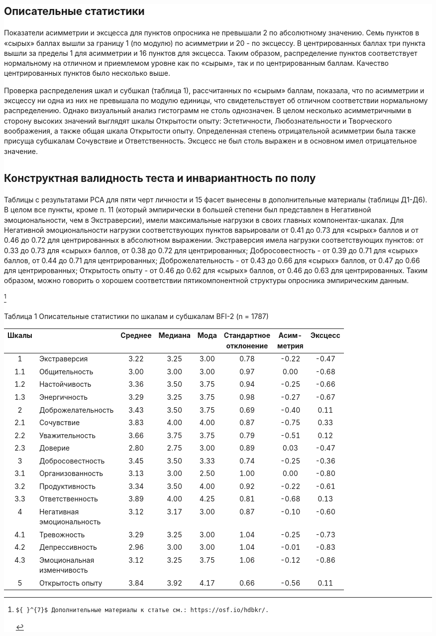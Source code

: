 ## Описательные статистики

Показатели асимметрии и эксцесса для пунктов опросника не превышали 2 по абсолютному значению. Семь пунктов в «сырых» баллах вышли за границу 1 (по модулю) по асимметрии и 20 - по эксцессу. В центрированных баллах три пункта вышли за пределы 1 для асимметрии и 16 пунктов для эксцесса. Таким образом, распределение пунктов соответствует нормальному на отличном и приемлемом уровне как по «сырым», так и по центрированным баллам. Качество центрированных пунктов было несколько выше.

Проверка распределения шкал и субшкал (таблица 1), рассчитанных по «сырым» баллам, показала, что по асимметрии и эксцессу ни одна из них не превышала по модулю единицы, что свидетельствует об отличном соответствии нормальному распределению. Однако визуальный анализ гистограмм не столь однозначен. В целом несколько асимметричными в сторону высоких значений выглядят шкалы Открытости опыту: Эстетичности, Любознательности и Творческого воображения, а также общая шкала Открытости опыту. Определенная степень отрицательной асимметрии была также присуща субшкалам Сочувствие и Ответственность. Эксцесс не был столь выражен и в основном имел отрицательное значение.

## Конструктная валидность теста и инвариантность по полу

Таблицы с результатами РСА для пяти черт личности и 15 фасет вынесены в дополнительные материалы (таблицы Д1-Д6). В целом все пункты, кроме п. 11 (который эмпирически в большей степени был представлен в Негативной эмоциональности, чем в Экстраверсии), имели максимальные нагрузки в своих главных компонентах-шкалах. Для Негативной эмоциональности нагрузки соответствующих пунктов варьировали от 0.41 до 0.73 для «сырых» баллов и от 0.46 до 0.72 для центрированных в абсолютном выражении. Экстраверсия имела нагрузки соответствующих пунктов: от 0.33 до 0.73 для «сырых» баллов, от 0.38 до 0.72 для центрированных; Добросовестность - от 0.39 до 0.71 для «сырых» баллов, от 0.44 до 0.71 для центрированных; Доброжелательность - от 0.43 до 0.66 для «сырых» баллов, от 0.47 до 0.66 для центрированных; Открытость опыту - от 0.46 до 0.62 для «сырых» баллов, от 0.46 до 0.63 для центрированных. Таким образом, можно говорить о хорошем соответствии пятикомпонентной структуры опросника эмпирическим данным.

[^0]
[^0]:    ${ }^{7}$ Дополнительные материалы к статье см.: https://osf.io/hdbkr/.

Таблица 1
Описательные статистики по шкалам и субшкалам BFI-2 (n = 1787)

| Шкалы |  | Среднее | Медиана | Мода | Стандартное <br> отклонение | Асим- <br> метрия | Эксцесс |
| :--: | :-- | :--: | :--: | :--: | :--: | :--: | :--: |
| 1 | Экстраверсия | 3.22 | 3.25 | 3.00 | 0.78 | -0.22 | -0.47 |
| 1.1 | Общительность | 3.00 | 3.00 | 3.00 | 0.97 | 0.00 | -0.68 |
| 1.2 | Настойчивость | 3.36 | 3.50 | 3.75 | 0.94 | -0.25 | -0.66 |
| 1.3 | Энергичность | 3.29 | 3.25 | 3.75 | 0.98 | -0.27 | -0.67 |
| 2 | Доброжелательность | 3.43 | 3.50 | 3.75 | 0.69 | -0.40 | 0.11 |
| 2.1 | Сочувствие | 3.83 | 4.00 | 4.00 | 0.87 | -0.75 | 0.33 |
| 2.2 | Уважительность | 3.66 | 3.75 | 3.75 | 0.79 | -0.51 | 0.12 |
| 2.3 | Доверие | 2.80 | 2.75 | 3.00 | 0.89 | 0.03 | -0.47 |
| 3 | Добросовестность | 3.45 | 3.50 | 3.33 | 0.74 | -0.25 | -0.36 |
| 3.1 | Организованность | 3.13 | 3.00 | 2.50 | 1.00 | 0.00 | -0.80 |
| 3.2 | Продуктивность | 3.34 | 3.50 | 4.00 | 0.92 | -0.22 | -0.61 |
| 3.3 | Ответственность | 3.89 | 4.00 | 4.25 | 0.81 | -0.68 | 0.13 |
| 4 | Негативная <br> эмоциональность | 3.12 | 3.17 | 3.00 | 0.87 | -0.10 | -0.60 |
| 4.1 | Тревожность | 3.29 | 3.25 | 3.00 | 1.04 | -0.25 | -0.73 |
| 4.2 | Депрессивность | 2.96 | 3.00 | 3.00 | 1.04 | -0.01 | -0.83 |
| 4.3 | Эмоциональная <br> изменчивость | 3.12 | 3.25 | 3.75 | 1.06 | -0.12 | -0.86 |
| 5 | Открытость опыту | 3.84 | 3.92 | 4.17 | 0.66 | -0.56 | 0.11 |

[^0]:    ${ }^{1}$ Существует также тесно связанная с БП традиция, именуемая «Пятифакторной моделью» (McCrae, Costa, 1987).
[^0]:    ${ }^{3}$ Данный показатель чувствителен к объему выборки, поэтому в случае больших выборок рекомендуют ориентироваться на более робастные критерии (Крамер, 2007, с. 58-59).
[^0]:    ${ }^{4}$ Отметим, что скорректированные коэффициенты корреляции могут выходить за пределы $\pm 1$ (Muchinsky, 1996).
[^0]:    ${ }^{1}$ Сначала мы рекомендуем оценить факторную структуру и внутреннюю согласованность шкалы Добросовестность, используя пункт 61, а не пункт 28. В случае если пункт 61 плохо соотносится с субшкалой Ответственность, рекомендуется вместо него использовать пункт 28.